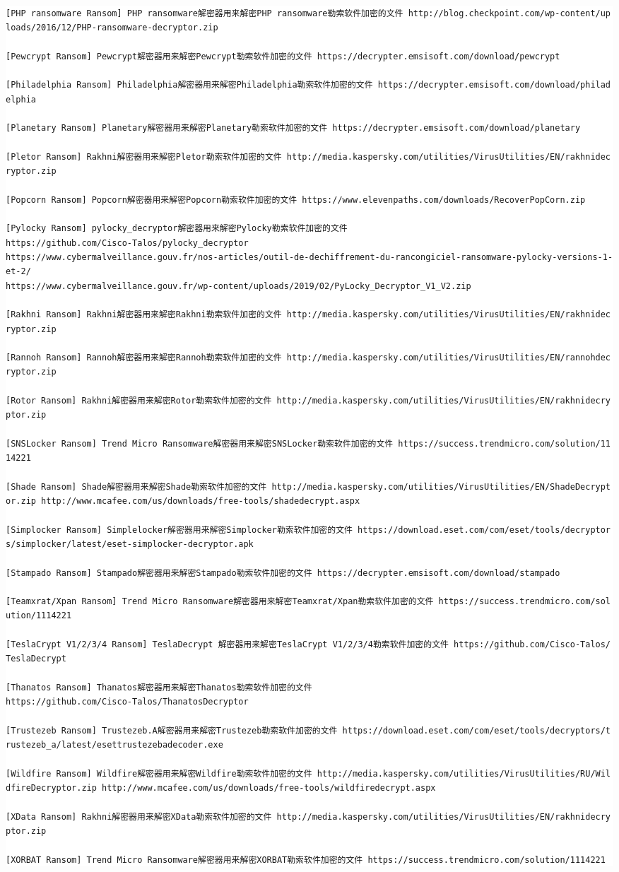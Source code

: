 ```
[PHP ransomware Ransom] PHP ransomware解密器用来解密PHP ransomware勒索软件加密的文件 http://blog.checkpoint.com/wp-content/uploads/2016/12/PHP-ransomware-decryptor.zip

[Pewcrypt Ransom] Pewcrypt解密器用来解密Pewcrypt勒索软件加密的文件 https://decrypter.emsisoft.com/download/pewcrypt

[Philadelphia Ransom] Philadelphia解密器用来解密Philadelphia勒索软件加密的文件 https://decrypter.emsisoft.com/download/philadelphia

[Planetary Ransom] Planetary解密器用来解密Planetary勒索软件加密的文件 https://decrypter.emsisoft.com/download/planetary

[Pletor Ransom] Rakhni解密器用来解密Pletor勒索软件加密的文件 http://media.kaspersky.com/utilities/VirusUtilities/EN/rakhnidecryptor.zip

[Popcorn Ransom] Popcorn解密器用来解密Popcorn勒索软件加密的文件 https://www.elevenpaths.com/downloads/RecoverPopCorn.zip

[Pylocky Ransom] pylocky_decryptor解密器用来解密Pylocky勒索软件加密的文件 
https://github.com/Cisco-Talos/pylocky_decryptor 
https://www.cybermalveillance.gouv.fr/nos-articles/outil-de-dechiffrement-du-rancongiciel-ransomware-pylocky-versions-1-et-2/ 
https://www.cybermalveillance.gouv.fr/wp-content/uploads/2019/02/PyLocky_Decryptor_V1_V2.zip

[Rakhni Ransom] Rakhni解密器用来解密Rakhni勒索软件加密的文件 http://media.kaspersky.com/utilities/VirusUtilities/EN/rakhnidecryptor.zip

[Rannoh Ransom] Rannoh解密器用来解密Rannoh勒索软件加密的文件 http://media.kaspersky.com/utilities/VirusUtilities/EN/rannohdecryptor.zip

[Rotor Ransom] Rakhni解密器用来解密Rotor勒索软件加密的文件 http://media.kaspersky.com/utilities/VirusUtilities/EN/rakhnidecryptor.zip

[SNSLocker Ransom] Trend Micro Ransomware解密器用来解密SNSLocker勒索软件加密的文件 https://success.trendmicro.com/solution/1114221

[Shade Ransom] Shade解密器用来解密Shade勒索软件加密的文件 http://media.kaspersky.com/utilities/VirusUtilities/EN/ShadeDecryptor.zip http://www.mcafee.com/us/downloads/free-tools/shadedecrypt.aspx

[Simplocker Ransom] Simplelocker解密器用来解密Simplocker勒索软件加密的文件 https://download.eset.com/com/eset/tools/decryptors/simplocker/latest/eset-simplocker-decryptor.apk

[Stampado Ransom] Stampado解密器用来解密Stampado勒索软件加密的文件 https://decrypter.emsisoft.com/download/stampado

[Teamxrat/Xpan Ransom] Trend Micro Ransomware解密器用来解密Teamxrat/Xpan勒索软件加密的文件 https://success.trendmicro.com/solution/1114221

[TeslaCrypt V1/2/3/4 Ransom] TeslaDecrypt 解密器用来解密TeslaCrypt V1/2/3/4勒索软件加密的文件 https://github.com/Cisco-Talos/TeslaDecrypt

[Thanatos Ransom] Thanatos解密器用来解密Thanatos勒索软件加密的文件 
https://github.com/Cisco-Talos/ThanatosDecryptor

[Trustezeb Ransom] Trustezeb.A解密器用来解密Trustezeb勒索软件加密的文件 https://download.eset.com/com/eset/tools/decryptors/trustezeb_a/latest/esettrustezebadecoder.exe

[Wildfire Ransom] Wildfire解密器用来解密Wildfire勒索软件加密的文件 http://media.kaspersky.com/utilities/VirusUtilities/RU/WildfireDecryptor.zip http://www.mcafee.com/us/downloads/free-tools/wildfiredecrypt.aspx

[XData Ransom] Rakhni解密器用来解密XData勒索软件加密的文件 http://media.kaspersky.com/utilities/VirusUtilities/EN/rakhnidecryptor.zip

[XORBAT Ransom] Trend Micro Ransomware解密器用来解密XORBAT勒索软件加密的文件 https://success.trendmicro.com/solution/1114221
```